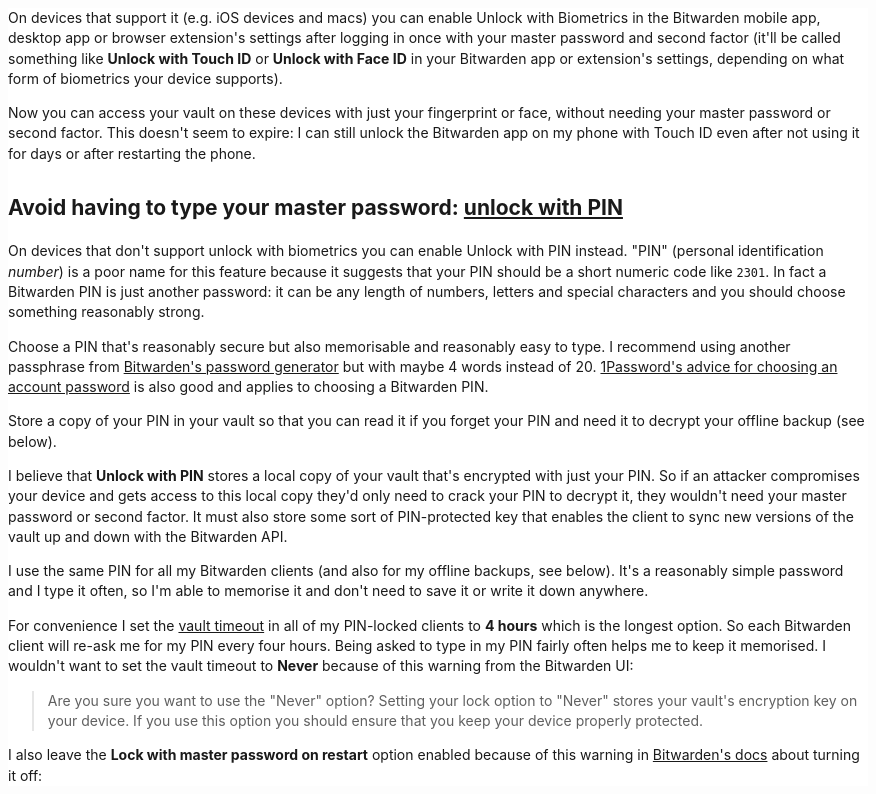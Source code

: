 On devices that support it (e.g. iOS devices and macs) you can enable
Unlock with Biometrics in the Bitwarden mobile app, desktop app or browser
extension's settings after logging in once with your master password and second
factor (it'll be called something like **Unlock with Touch ID** or **Unlock
with Face ID** in your Bitwarden app or extension's settings, depending on what
form of biometrics your device supports).

Now you can access your vault on these devices with just your fingerprint or
face, without needing your master password or second factor. This doesn't seem
to expire: I can still unlock the Bitwarden app on my phone with Touch ID even
after not using it for days or after restarting the phone.

Avoid having to type your master password: [unlock with PIN][]
--------------------------------------------------------------

On devices that don't support unlock with biometrics you can enable Unlock with PIN
instead. "PIN" (personal identification _number_) is a poor name for this
feature because it suggests that your PIN should be a short numeric code like
`2301`. In fact a Bitwarden PIN is just another password: it can be any length
of numbers, letters and special characters and you should choose something
reasonably strong.

Choose a PIN that's reasonably secure but also memorisable and reasonably easy
to type. I recommend using another passphrase from
[Bitwarden's password generator][] but with maybe 4 words instead of 20.
[1Password's advice for choosing an account password](https://support.1password.com/strong-account-password/)
is also good and applies to choosing a Bitwarden PIN.

Store a copy of your PIN in your vault so that you can read it if you forget
your PIN and need it to decrypt your offline backup (see below).

I believe that **Unlock with PIN** stores a local copy of your vault that's
encrypted with just your PIN. So if an attacker compromises your device and
gets access to this local copy they'd only need to crack your PIN to decrypt
it, they wouldn't need your master password or second factor. It must also
store some sort of PIN-protected key that enables the client to sync new
versions of the vault up and down with the Bitwarden API.

I use the same PIN for all my Bitwarden clients (and also for my offline
backups, see below). It's a reasonably simple password and I type it often, so
I'm able to memorise it and don't need to save it or write it down anywhere.

For convenience I set the [vault timeout](https://bitwarden.com/help/vault-timeout/)
in all of my PIN-locked clients to **4 hours** which is the longest option.
So each Bitwarden client will re-ask me for my PIN every four hours.
Being asked to type in my PIN fairly often helps me to keep it memorised.
I wouldn't want to set the vault timeout to **Never** because of this warning
from the Bitwarden UI:

> Are you sure you want to use the "Never" option? Setting your lock option to
> "Never" stores your vault's encryption key on your device. If you use this
> option you should ensure that you keep your device properly protected.

I also leave the **Lock with master password on restart** option enabled
because of this warning in [Bitwarden's docs][Unlock with PIN] about turning it
off:


[Bitwarden]: https://bitwarden.com/ "An open source, hosted password manager"
[master password]: https://bitwarden.com/help/master-password/ "Bitwarden's master password docs"
[Unlock with Biometrics]: https://bitwarden.com/help/biometrics/ "Bitwarden's Unlock with Biometrics docs"
[Unlock with PIN]: https://bitwarden.com/help/unlock-with-pin/ "Bitwarden's Unlock with PIN docs"
[two-step login]: https://bitwarden.com/help/setup-two-step-login/ "Bitwarden's two-step login docs"
[recovery code]: https://bitwarden.com/help/two-step-recovery-code/ "Bitwarden's Recovery Codes docs"
[backups]: /posts/2023/01/13/bitwarden-backup.md "My guide to backing up your Bitwarden vault locally"
[emergency access]: https://bitwarden.com/help/emergency-access/ "Bitwarden's Emergency Access docs"
[KDF iterations]: https://bitwarden.com/help/what-encryption-is-used/#changing-kdf-iterations "Bitwarden's KDF iteractions docs"
[Bitwarden's password generator]: https://bitwarden.com/password-generator/ "The online version of Bitwarden's password generator"